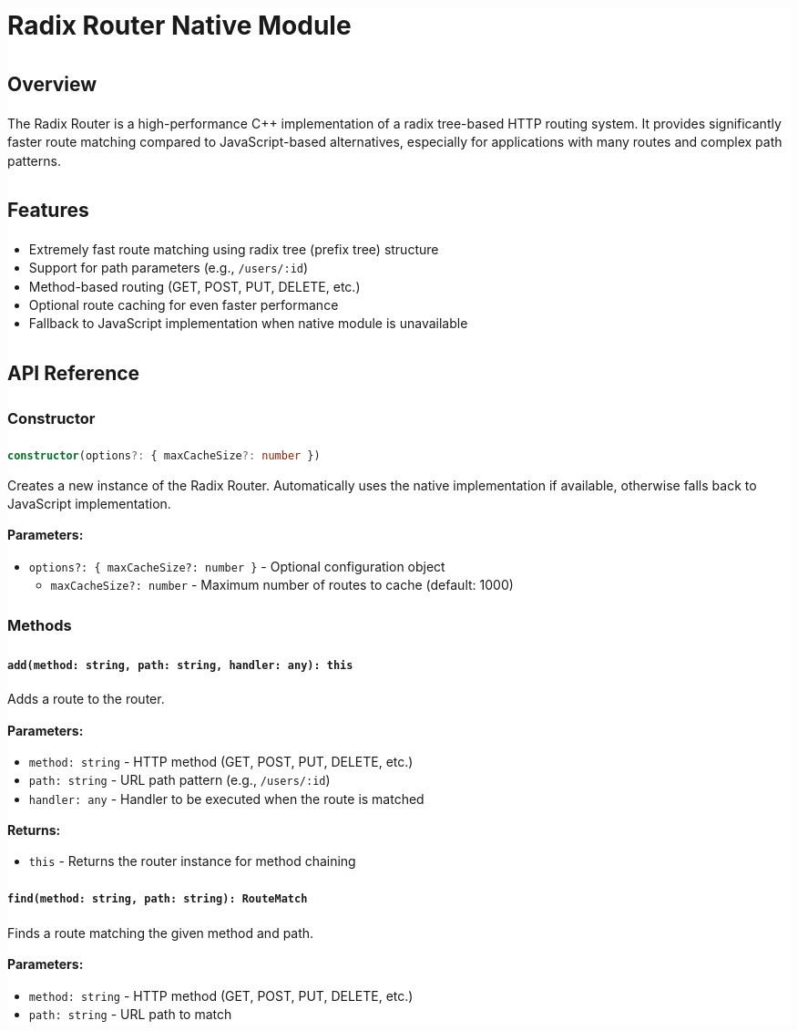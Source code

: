# Radix Router Native Module

## Overview

The Radix Router is a high-performance C++ implementation of a radix tree-based HTTP routing system. It provides significantly faster route matching compared to JavaScript-based alternatives, especially for applications with many routes and complex path patterns.

## Features

- Extremely fast route matching using radix tree (prefix tree) structure
- Support for path parameters (e.g., `/users/:id`)
- Method-based routing (GET, POST, PUT, DELETE, etc.)
- Optional route caching for even faster performance
- Fallback to JavaScript implementation when native module is unavailable

## API Reference

### Constructor

```typescript
constructor(options?: { maxCacheSize?: number })
```

Creates a new instance of the Radix Router. Automatically uses the native implementation if available, otherwise falls back to JavaScript implementation.

**Parameters:**
- `options?: { maxCacheSize?: number }` - Optional configuration object
  - `maxCacheSize?: number` - Maximum number of routes to cache (default: 1000)

### Methods

#### `add(method: string, path: string, handler: any): this`

Adds a route to the router.

**Parameters:**
- `method: string` - HTTP method (GET, POST, PUT, DELETE, etc.)
- `path: string` - URL path pattern (e.g., `/users/:id`)
- `handler: any` - Handler to be executed when the route is matched

**Returns:**
- `this` - Returns the router instance for method chaining

#### `find(method: string, path: string): RouteMatch`

Finds a route matching the given method and path.

**Parameters:**
- `method: string` - HTTP method (GET, POST, PUT, DELETE, etc.)
- `path: string` - URL path to match
